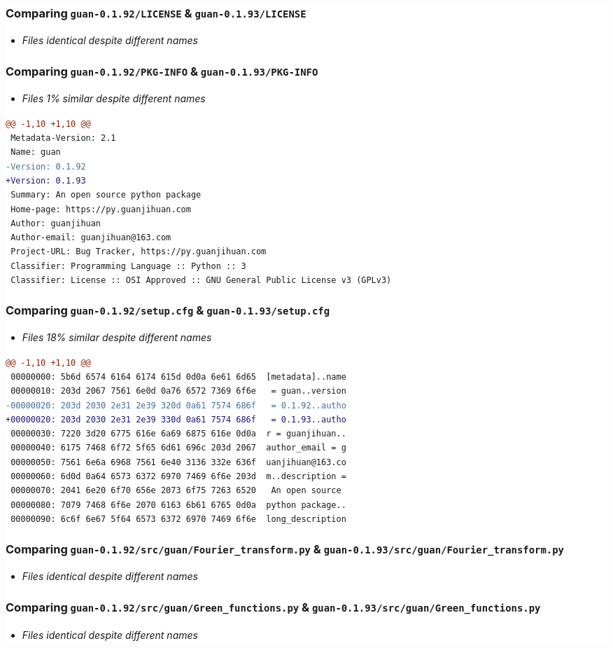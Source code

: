 ### Comparing `guan-0.1.92/LICENSE` & `guan-0.1.93/LICENSE`

 * *Files identical despite different names*

### Comparing `guan-0.1.92/PKG-INFO` & `guan-0.1.93/PKG-INFO`

 * *Files 1% similar despite different names*

```diff
@@ -1,10 +1,10 @@
 Metadata-Version: 2.1
 Name: guan
-Version: 0.1.92
+Version: 0.1.93
 Summary: An open source python package
 Home-page: https://py.guanjihuan.com
 Author: guanjihuan
 Author-email: guanjihuan@163.com
 Project-URL: Bug Tracker, https://py.guanjihuan.com
 Classifier: Programming Language :: Python :: 3
 Classifier: License :: OSI Approved :: GNU General Public License v3 (GPLv3)
```

### Comparing `guan-0.1.92/setup.cfg` & `guan-0.1.93/setup.cfg`

 * *Files 18% similar despite different names*

```diff
@@ -1,10 +1,10 @@
 00000000: 5b6d 6574 6164 6174 615d 0d0a 6e61 6d65  [metadata]..name
 00000010: 203d 2067 7561 6e0d 0a76 6572 7369 6f6e   = guan..version
-00000020: 203d 2030 2e31 2e39 320d 0a61 7574 686f   = 0.1.92..autho
+00000020: 203d 2030 2e31 2e39 330d 0a61 7574 686f   = 0.1.93..autho
 00000030: 7220 3d20 6775 616e 6a69 6875 616e 0d0a  r = guanjihuan..
 00000040: 6175 7468 6f72 5f65 6d61 696c 203d 2067  author_email = g
 00000050: 7561 6e6a 6968 7561 6e40 3136 332e 636f  uanjihuan@163.co
 00000060: 6d0d 0a64 6573 6372 6970 7469 6f6e 203d  m..description =
 00000070: 2041 6e20 6f70 656e 2073 6f75 7263 6520   An open source 
 00000080: 7079 7468 6f6e 2070 6163 6b61 6765 0d0a  python package..
 00000090: 6c6f 6e67 5f64 6573 6372 6970 7469 6f6e  long_description
```

### Comparing `guan-0.1.92/src/guan/Fourier_transform.py` & `guan-0.1.93/src/guan/Fourier_transform.py`

 * *Files identical despite different names*

### Comparing `guan-0.1.92/src/guan/Green_functions.py` & `guan-0.1.93/src/guan/Green_functions.py`

 * *Files identical despite different names*

